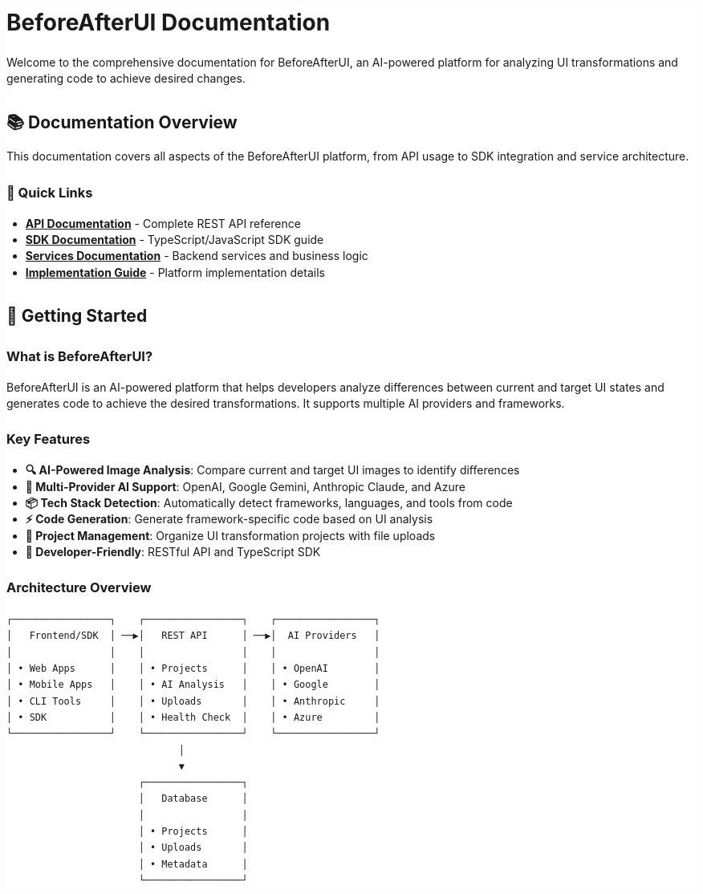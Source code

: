 # BeforeAfterUI Documentation

Welcome to the comprehensive documentation for BeforeAfterUI, an AI-powered platform for analyzing UI transformations and generating code to achieve desired changes.

## 📚 Documentation Overview

This documentation covers all aspects of the BeforeAfterUI platform, from API usage to SDK integration and service architecture.

### 🔗 Quick Links

- **[API Documentation](./API_DOCUMENTATION.md)** - Complete REST API reference
- **[SDK Documentation](./SDK_DOCUMENTATION.md)** - TypeScript/JavaScript SDK guide
- **[Services Documentation](./SERVICES_DOCUMENTATION.md)** - Backend services and business logic
- **[Implementation Guide](./implementation-guide.md)** - Platform implementation details

## 🚀 Getting Started

### What is BeforeAfterUI?

BeforeAfterUI is an AI-powered platform that helps developers analyze differences between current and target UI states and generates code to achieve the desired transformations. It supports multiple AI providers and frameworks.

### Key Features

- **🔍 AI-Powered Image Analysis**: Compare current and target UI images to identify differences
- **🤖 Multi-Provider AI Support**: OpenAI, Google Gemini, Anthropic Claude, and Azure
- **📦 Tech Stack Detection**: Automatically detect frameworks, languages, and tools from code
- **⚡ Code Generation**: Generate framework-specific code based on UI analysis
- **📁 Project Management**: Organize UI transformation projects with file uploads
- **🔌 Developer-Friendly**: RESTful API and TypeScript SDK

### Architecture Overview

```
┌─────────────────┐    ┌─────────────────┐    ┌─────────────────┐
│   Frontend/SDK  │ ──▶│   REST API      │ ──▶│  AI Providers   │
│                 │    │                 │    │                 │
│ • Web Apps      │    │ • Projects      │    │ • OpenAI        │
│ • Mobile Apps   │    │ • AI Analysis   │    │ • Google        │
│ • CLI Tools     │    │ • Uploads       │    │ • Anthropic     │
│ • SDK           │    │ • Health Check  │    │ • Azure         │
└─────────────────┘    └─────────────────┘    └─────────────────┘
                              │
                              ▼
                       ┌─────────────────┐
                       │   Database      │
                       │                 │
                       │ • Projects      │
                       │ • Uploads       │
                       │ • Metadata      │
                       └─────────────────┘
```
